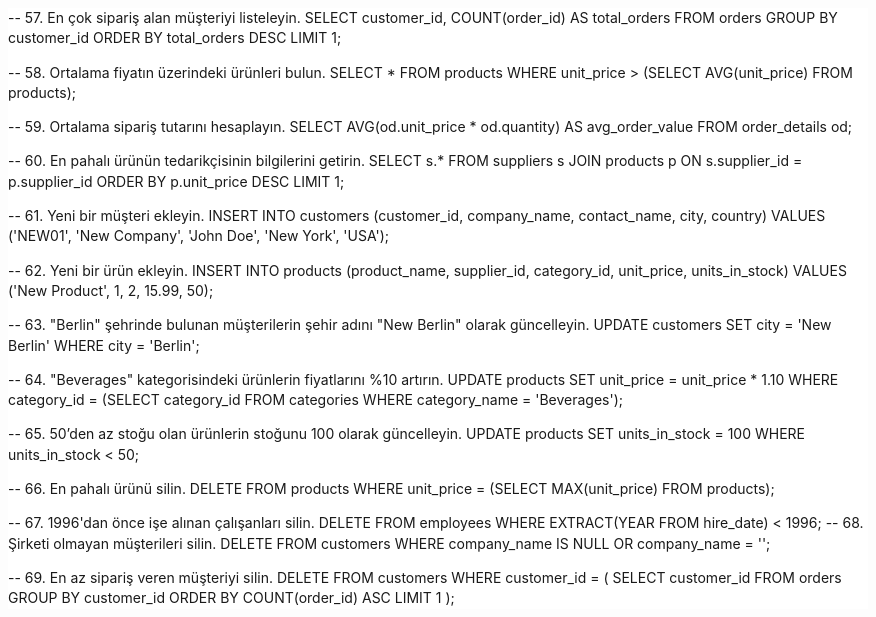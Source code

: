 -- 57. En çok sipariş alan müşteriyi listeleyin.
SELECT customer_id, COUNT(order_id) AS total_orders 
FROM orders
GROUP BY customer_id
ORDER BY total_orders DESC
LIMIT 1;

-- 58. Ortalama fiyatın üzerindeki ürünleri bulun.
SELECT * FROM products 
WHERE unit_price > (SELECT AVG(unit_price) FROM products);

-- 59. Ortalama sipariş tutarını hesaplayın.
SELECT AVG(od.unit_price * od.quantity) AS avg_order_value
FROM order_details od;

-- 60. En pahalı ürünün tedarikçisinin bilgilerini getirin.
SELECT s.* FROM suppliers s
JOIN products p ON s.supplier_id = p.supplier_id
ORDER BY p.unit_price DESC
LIMIT 1;

-- 61. Yeni bir müşteri ekleyin.
INSERT INTO customers (customer_id, company_name, contact_name, city, country)
VALUES ('NEW01', 'New Company', 'John Doe', 'New York', 'USA');

-- 62. Yeni bir ürün ekleyin.
INSERT INTO products (product_name, supplier_id, category_id, unit_price, units_in_stock)
VALUES ('New Product', 1, 2, 15.99, 50);

-- 63. "Berlin" şehrinde bulunan müşterilerin şehir adını "New Berlin" olarak güncelleyin.
UPDATE customers 
SET city = 'New Berlin' 
WHERE city = 'Berlin';

-- 64. "Beverages" kategorisindeki ürünlerin fiyatlarını %10 artırın.
UPDATE products 
SET unit_price = unit_price * 1.10 
WHERE category_id = (SELECT category_id FROM categories WHERE category_name = 'Beverages');

-- 65. 50’den az stoğu olan ürünlerin stoğunu 100 olarak güncelleyin.
UPDATE products 
SET units_in_stock = 100 
WHERE units_in_stock < 50;

-- 66. En pahalı ürünü silin.
DELETE FROM products 
WHERE unit_price = (SELECT MAX(unit_price) FROM products);

-- 67. 1996'dan önce işe alınan çalışanları silin.
DELETE FROM employees 
WHERE EXTRACT(YEAR FROM hire_date) < 1996;
-- 68. Şirketi olmayan müşterileri silin.
DELETE FROM customers 
WHERE company_name IS NULL OR company_name = '';

-- 69. En az sipariş veren müşteriyi silin.
DELETE FROM customers 
WHERE customer_id = (
    SELECT customer_id FROM orders
    GROUP BY customer_id
    ORDER BY COUNT(order_id) ASC
    LIMIT 1
);
